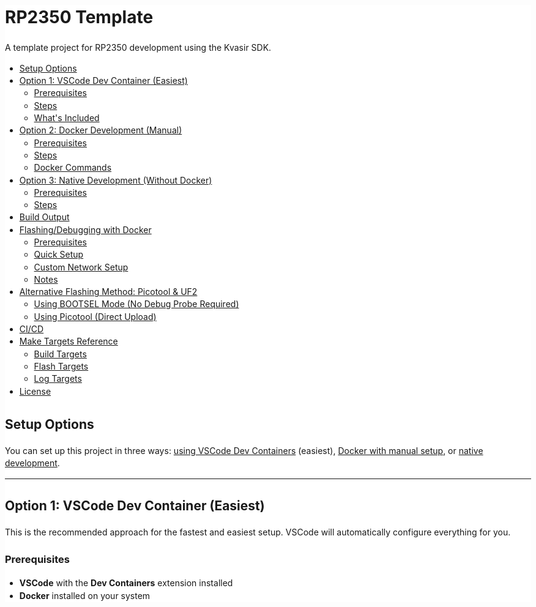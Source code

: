 # RP2350 Template

A template project for RP2350 development using the Kvasir SDK.



- [Setup Options](#setup-options)
- [Option 1: VSCode Dev Container (Easiest)](#option-1-vscode-dev-container-easiest)
  * [Prerequisites](#prerequisites)
  * [Steps](#steps)
  * [What's Included](#whats-included)
- [Option 2: Docker Development (Manual)](#option-2-docker-development-manual)
  * [Prerequisites](#prerequisites-1)
  * [Steps](#steps-1)
  * [Docker Commands](#docker-commands)
- [Option 3: Native Development (Without Docker)](#option-3-native-development-without-docker)
  * [Prerequisites](#prerequisites-2)
  * [Steps](#steps-2)
- [Build Output](#build-output)
- [Flashing/Debugging with Docker](#flashingdebugging-with-docker)
  * [Prerequisites](#prerequisites-3)
  * [Quick Setup](#quick-setup)
  * [Custom Network Setup](#custom-network-setup)
  * [Notes](#notes)
- [Alternative Flashing Method: Picotool & UF2](#alternative-flashing-method-picotool--uf2)
  * [Using BOOTSEL Mode (No Debug Probe Required)](#using-bootsel-mode-no-debug-probe-required)
  * [Using Picotool (Direct Upload)](#using-picotool-direct-upload)
- [CI/CD](#cicd)
- [Make Targets Reference](#make-targets-reference)
  * [Build Targets](#build-targets)
  * [Flash Targets](#flash-targets)
  * [Log Targets](#log-targets)
- [License](#license)



## Setup Options

You can set up this project in three ways: [using VSCode Dev Containers](#option-1-vscode-dev-container-easiest) (easiest), [Docker with manual setup](#option-2-docker-development-manual), or [native development](#option-3-native-development-without-docker).

---

## Option 1: VSCode Dev Container (Easiest)

This is the recommended approach for the fastest and easiest setup. VSCode will automatically configure everything for you.

### Prerequisites

- **VSCode** with the **Dev Containers** extension installed
- **Docker** installed on your system
